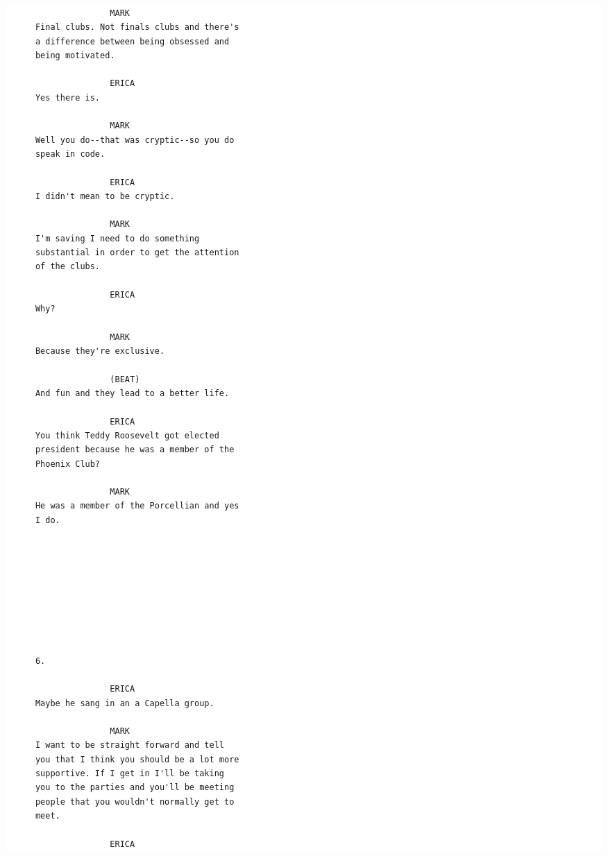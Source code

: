                          MARK
          Final clubs. Not finals clubs and there's
          a difference between being obsessed and
          being motivated.

                         ERICA
          Yes there is.

                         MARK
          Well you do--that was cryptic--so you do
          speak in code.

                         ERICA
          I didn't mean to be cryptic.

                         MARK
          I'm saving I need to do something
          substantial in order to get the attention
          of the clubs.

                         ERICA
          Why?

                         MARK
          Because they're exclusive.

                         (BEAT)
          And fun and they lead to a better life.

                         ERICA
          You think Teddy Roosevelt got elected
          president because he was a member of the
          Phoenix Club?

                         MARK
          He was a member of the Porcellian and yes
          I do.

                         

                         

                         

                         

          6.

                         ERICA
          Maybe he sang in an a Capella group.

                         MARK
          I want to be straight forward and tell
          you that I think you should be a lot more
          supportive. If I get in I'll be taking
          you to the parties and you'll be meeting
          people that you wouldn't normally get to
          meet.

                         ERICA
